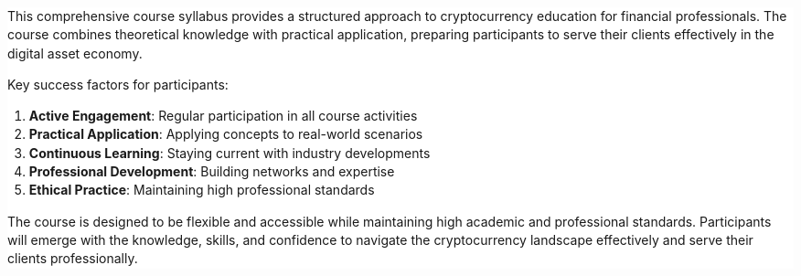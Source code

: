 This comprehensive course syllabus provides a structured approach to cryptocurrency education for financial professionals. The course combines theoretical knowledge with practical application, preparing participants to serve their clients effectively in the digital asset economy.

Key success factors for participants:

1. **Active Engagement**: Regular participation in all course activities
2. **Practical Application**: Applying concepts to real-world scenarios
3. **Continuous Learning**: Staying current with industry developments
4. **Professional Development**: Building networks and expertise
5. **Ethical Practice**: Maintaining high professional standards

The course is designed to be flexible and accessible while maintaining high academic and professional standards. Participants will emerge with the knowledge, skills, and confidence to navigate the cryptocurrency landscape effectively and serve their clients professionally. 